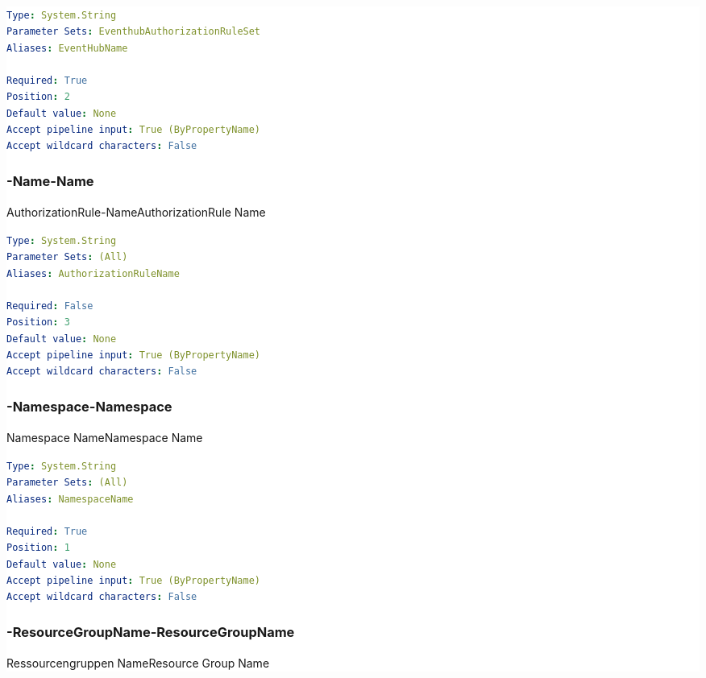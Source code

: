 ```yaml
Type: System.String
Parameter Sets: EventhubAuthorizationRuleSet
Aliases: EventHubName

Required: True
Position: 2
Default value: None
Accept pipeline input: True (ByPropertyName)
Accept wildcard characters: False
```

### <span data-ttu-id="648e8-133">-Name</span><span class="sxs-lookup"><span data-stu-id="648e8-133">-Name</span></span>
<span data-ttu-id="648e8-134">AuthorizationRule-Name</span><span class="sxs-lookup"><span data-stu-id="648e8-134">AuthorizationRule Name</span></span>

```yaml
Type: System.String
Parameter Sets: (All)
Aliases: AuthorizationRuleName

Required: False
Position: 3
Default value: None
Accept pipeline input: True (ByPropertyName)
Accept wildcard characters: False
```

### <span data-ttu-id="648e8-135">-Namespace</span><span class="sxs-lookup"><span data-stu-id="648e8-135">-Namespace</span></span>
<span data-ttu-id="648e8-136">Namespace Name</span><span class="sxs-lookup"><span data-stu-id="648e8-136">Namespace Name</span></span>

```yaml
Type: System.String
Parameter Sets: (All)
Aliases: NamespaceName

Required: True
Position: 1
Default value: None
Accept pipeline input: True (ByPropertyName)
Accept wildcard characters: False
```

### <span data-ttu-id="648e8-137">-ResourceGroupName</span><span class="sxs-lookup"><span data-stu-id="648e8-137">-ResourceGroupName</span></span>
<span data-ttu-id="648e8-138">Ressourcengruppen Name</span><span class="sxs-lookup"><span data-stu-id="648e8-138">Resource Group Name</span></span>
